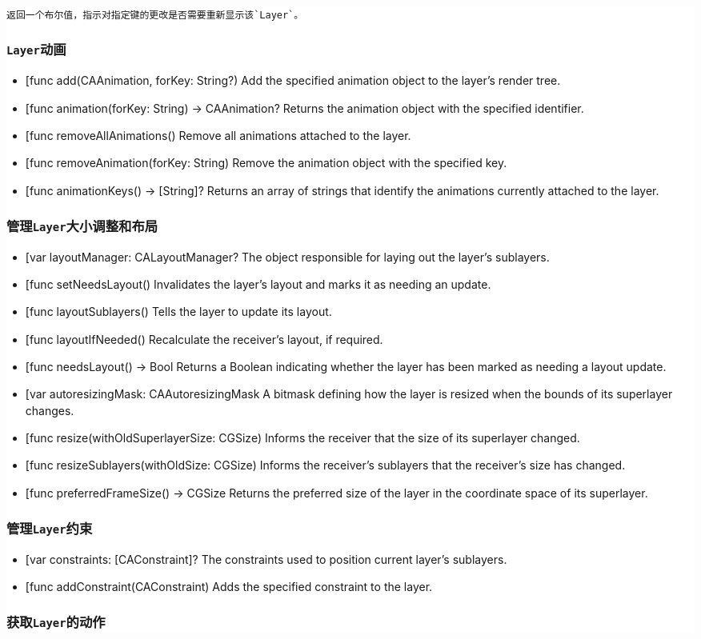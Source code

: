     返回一个布尔值，指示对指定键的更改是否需要重新显示该`Layer`。

### `Layer`动画

* [func add(CAAnimation, forKey: String?)
Add the specified animation object to the layer’s render tree.

* [func animation(forKey: String) -> CAAnimation?
Returns the animation object with the specified identifier.

* [func removeAllAnimations()
Remove all animations attached to the layer.

* [func removeAnimation(forKey: String)
Remove the animation object with the specified key.

* [func animationKeys() -> [String]?
Returns an array of strings that identify the animations currently attached to the layer.

### 管理`Layer`大小调整和布局

* [var layoutManager: CALayoutManager?
The object responsible for laying out the layer’s sublayers.

* [func setNeedsLayout()
Invalidates the layer’s layout and marks it as needing an update.

* [func layoutSublayers()
Tells the layer to update its layout.

* [func layoutIfNeeded()
Recalculate the receiver’s layout, if required.

* [func needsLayout() -> Bool
Returns a Boolean indicating whether the layer has been marked as needing a layout update.

* [var autoresizingMask: CAAutoresizingMask
A bitmask defining how the layer is resized when the bounds of its superlayer changes.

* [func resize(withOldSuperlayerSize: CGSize)
Informs the receiver that the size of its superlayer changed.

* [func resizeSublayers(withOldSize: CGSize)
Informs the receiver’s sublayers that the receiver’s size has changed.

* [func preferredFrameSize() -> CGSize
Returns the preferred size of the layer in the coordinate space of its superlayer.

### 管理`Layer`约束

* [var constraints: [CAConstraint]?
The constraints used to position current layer’s sublayers.

* [func addConstraint(CAConstraint)
Adds the specified constraint to the layer.

### 获取`Layer`的动作
